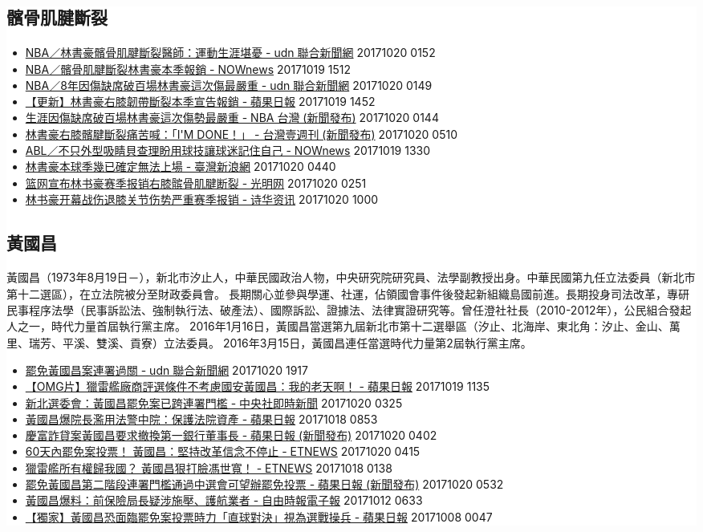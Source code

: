 ## 髕骨肌腱斷裂


- [NBA／林書豪髕骨肌腱斷裂醫師：運動生涯堪憂 - udn 聯合新聞網](https://udn.com/news/story/7489/2768066 "NBA／林書豪髕骨肌腱斷裂醫師：運動生涯堪憂 - udn 聯合新聞網") 20171020 0152
- [NBA／髕骨肌腱斷裂林書豪本季報銷 - NOWnews](https://www.nownews.com/news/20171019/2628391 "NBA／髕骨肌腱斷裂林書豪本季報銷 - NOWnews") 20171019 1512
- [NBA／8年因傷缺席破百場林書豪這次傷最嚴重 - udn 聯合新聞網](https://udn.com/news/story/7489/2768064 "NBA／8年因傷缺席破百場林書豪這次傷最嚴重 - udn 聯合新聞網") 20171020 0149
- [【更新】林書豪右膝韌帶斷裂本季宣告報銷 - 蘋果日報](http://www.appledaily.com.tw/realtimenews/article/new/20171019/1225040/ "【更新】林書豪右膝韌帶斷裂本季宣告報銷 - 蘋果日報") 20171019 1452
- [生涯因傷缺席破百場林書豪這次傷勢最嚴重 - NBA 台灣 (新聞發布)](https://nba.udn.com/nba/story/6780/2768064 "生涯因傷缺席破百場林書豪這次傷勢最嚴重 - NBA 台灣 (新聞發布)") 20171020 0144
- [林書豪右膝髕腱斷裂痛苦喊：「I'M DONE！」 - 台灣壹週刊 (新聞發布)](http://www.nextmag.com.tw/realtimenews/news/360746 "林書豪右膝髕腱斷裂痛苦喊：「I'M DONE！」 - 台灣壹週刊 (新聞發布)") 20171020 0510
- [ABL／不只外型吸睛貝查理盼用球技讓球迷記住自己 - NOWnews](https://www.nownews.com/news/20171019/2628316 "ABL／不只外型吸睛貝查理盼用球技讓球迷記住自己 - NOWnews") 20171019 1330
- [林書豪本球季幾已確定無法上場 - 臺灣新浪網](http://news.sina.com.tw/article/20171020/24296080.html "林書豪本球季幾已確定無法上場 - 臺灣新浪網") 20171020 0440
- [篮网宣布林书豪赛季报销右膝髌骨肌腱断裂 - 光明网](http://sports.gmw.cn/2017-10/20/content_26556341.htm "篮网宣布林书豪赛季报销右膝髌骨肌腱断裂 - 光明网") 20171020 0251
- [林书豪开幕战伤退膝关节伤势严重赛季报销 - 诗华资讯](http://news.seehua.com/?p=314135 "林书豪开幕战伤退膝关节伤势严重赛季报销 - 诗华资讯") 20171020 1000

## 黃國昌

黃國昌（1973年8月19日－），新北市汐止人，中華民國政治人物，中央研究院研究員、法學副教授出身。中華民國第九任立法委員（新北市第十二選區），在立法院被分至財政委員會。
長期關心並參與學運、社運，佔領國會事件後發起新組織島國前進。長期投身司法改革，專研民事程序法學（民事訴訟法、強制執行法、破產法）、國際訴訟、證據法、法律實證研究等。曾任澄社社長（2010-2012年），公民組合發起人之一，時代力量首屆執行黨主席。
2016年1月16日，黃國昌當選第九屆新北市第十二選舉區（汐止、北海岸、東北角：汐止、金山、萬里、瑞芳、平溪、雙溪、貢寮）立法委員。
2016年3月15日，黃國昌連任當選時代力量第2屆執行黨主席。
- [罷免黃國昌案連署過關 - udn 聯合新聞網](https://udn.com/news/story/6656/2769818?from=udn-catelistnews_ch2 "罷免黃國昌案連署過關 - udn 聯合新聞網") 20171020 1917
- [【OMG片】獵雷艦廠商評選條件不考慮國安黃國昌：我的老天啊！ - 蘋果日報](http://www.appledaily.com.tw/realtimenews/article/new/20171019/1225150/ "【OMG片】獵雷艦廠商評選條件不考慮國安黃國昌：我的老天啊！ - 蘋果日報") 20171019 1135
- [新北選委會：黃國昌罷免案已跨連署門檻 - 中央社即時新聞](http://www.cna.com.tw/news/aipl/201710200074-1.aspx "新北選委會：黃國昌罷免案已跨連署門檻 - 中央社即時新聞") 20171020 0325
- [黃國昌爆院長濫用法警中院：保護法院資產 - 蘋果日報](http://www.appledaily.com.tw/realtimenews/article/new/20171018/1224702/ "黃國昌爆院長濫用法警中院：保護法院資產 - 蘋果日報") 20171018 0853
- [慶富詐貸案黃國昌要求撤換第一銀行董事長 - 蘋果日報 (新聞發布)](http://m.appledaily.com.tw/realtimenews/article/new/20171020/1225860 "慶富詐貸案黃國昌要求撤換第一銀行董事長 - 蘋果日報 (新聞發布)") 20171020 0402
- [60天內罷免案投票！ 黃國昌：堅持改革信念不停止 - ETNEWS](https://www.ettoday.net/news/20171020/1035150.htm "60天內罷免案投票！ 黃國昌：堅持改革信念不停止 - ETNEWS") 20171020 0415
- [獵雷艦所有權歸我國？ 黃國昌狠打臉馮世寬！ - ETNEWS](https://www.ettoday.net/news/20171018/1033628.htm?t=%E7%8D%B5%E9%9B%B7%E8%89%A6%E6%89%80%E6%9C%89%E6%AC%8A%E6%AD%B8%E6%88%91%E5%9C%8B%EF%BC%9F%E3%80%80%E9%BB%83%E5%9C%8B%E6%98%8C%E7%8B%A0%E6%89%93%E8%87%89%E9%A6%AE%E4%B8%96%E5%AF%AC%EF%BC%81 "獵雷艦所有權歸我國？ 黃國昌狠打臉馮世寬！ - ETNEWS") 20171018 0138
- [罷免黃國昌第二階段連署門檻通過中選會可望辦罷免投票 - 蘋果日報 (新聞發布)](http://m.appledaily.com.tw/realtimenews/article/new/20171020/1225904 "罷免黃國昌第二階段連署門檻通過中選會可望辦罷免投票 - 蘋果日報 (新聞發布)") 20171020 0532
- [黃國昌爆料：前保險局長疑涉施壓、護航業者 - 自由時報電子報](http://news.ltn.com.tw/news/politics/breakingnews/2220453 "黃國昌爆料：前保險局長疑涉施壓、護航業者 - 自由時報電子報") 20171012 0633
- [【獨家】黃國昌恐面臨罷免案投票時力「直球對決」視為選戰操兵 - 蘋果日報](http://www.appledaily.com.tw/realtimenews/article/new/20171008/1218502/ "【獨家】黃國昌恐面臨罷免案投票時力「直球對決」視為選戰操兵 - 蘋果日報") 20171008 0047

